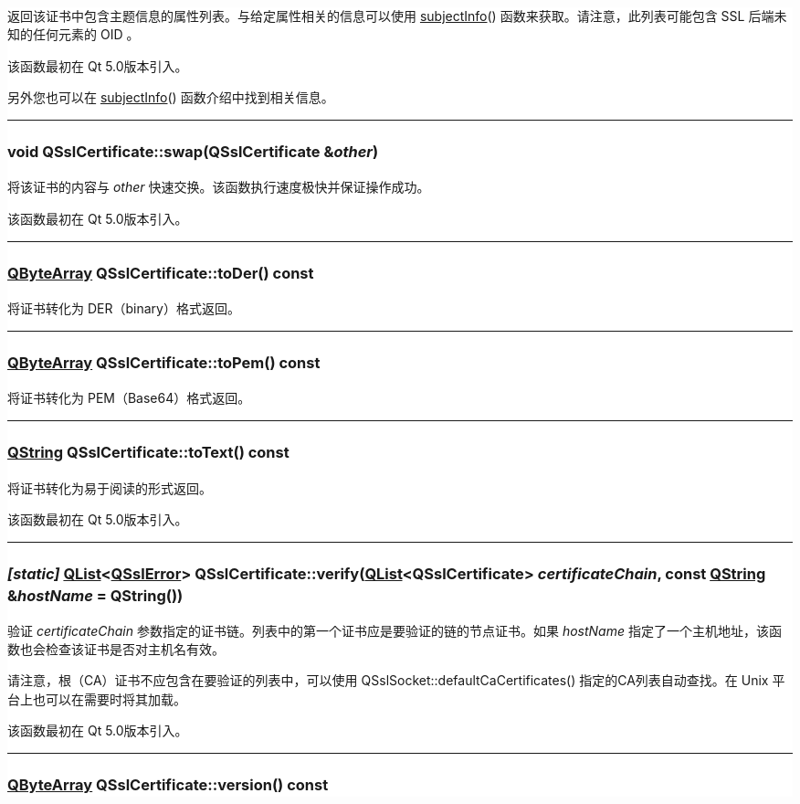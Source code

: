 返回该证书中包含主题信息的属性列表。与给定属性相关的信息可以使用 [subjectInfo](qthelp://org.qt-project.qtnetwork.5150/qtnetwork/qsslcertificate.html#subjectInfo)() 函数来获取。请注意，此列表可能包含 SSL 后端未知的任何元素的 OID 。

该函数最初在 Qt 5.0版本引入。

另外您也可以在 [subjectInfo](qthelp://org.qt-project.qtnetwork.5150/qtnetwork/qsslcertificate.html#subjectInfo)() 函数介绍中找到相关信息。

---

### void QSslCertificate::**swap**(QSslCertificate &*other*)

将该证书的内容与 *other* 快速交换。该函数执行速度极快并保证操作成功。

该函数最初在 Qt 5.0版本引入。

---

### [QByteArray](../../B/QByteArray/QByteArray.md) QSslCertificate::**toDer**() const

将证书转化为 DER（binary）格式返回。

---

### [QByteArray](../../B/QByteArray/QByteArray.md) QSslCertificate::**toPem**() const

将证书转化为 PEM（Base64）格式返回。

---

### [QString](../../QString/QString.md) QSslCertificate::**toText**() const

将证书转化为易于阅读的形式返回。

该函数最初在 Qt 5.0版本引入。

---

### *[static]* [QList](../../L/QList/QList.md)\<[QSslError](../QSslError/QSslError.md)\> QSslCertificate::**verify**([QList](../../L/QList/QList.md)\<QSslCertificate> *certificateChain*, const [QString](../../QString/QString.md) &*hostName* = QString())

验证 *certificateChain* 参数指定的证书链。列表中的第一个证书应是要验证的链的节点证书。如果 *hostName* 指定了一个主机地址，该函数也会检查该证书是否对主机名有效。

请注意，根（CA）证书不应包含在要验证的列表中，可以使用 QSslSocket::defaultCaCertificates() 指定的CA列表自动查找。在 Unix 平台上也可以在需要时将其加载。

该函数最初在 Qt 5.0版本引入。

---

### [QByteArray](../../B/QByteArray/QByteArray.md) QSslCertificate::**version**() const

